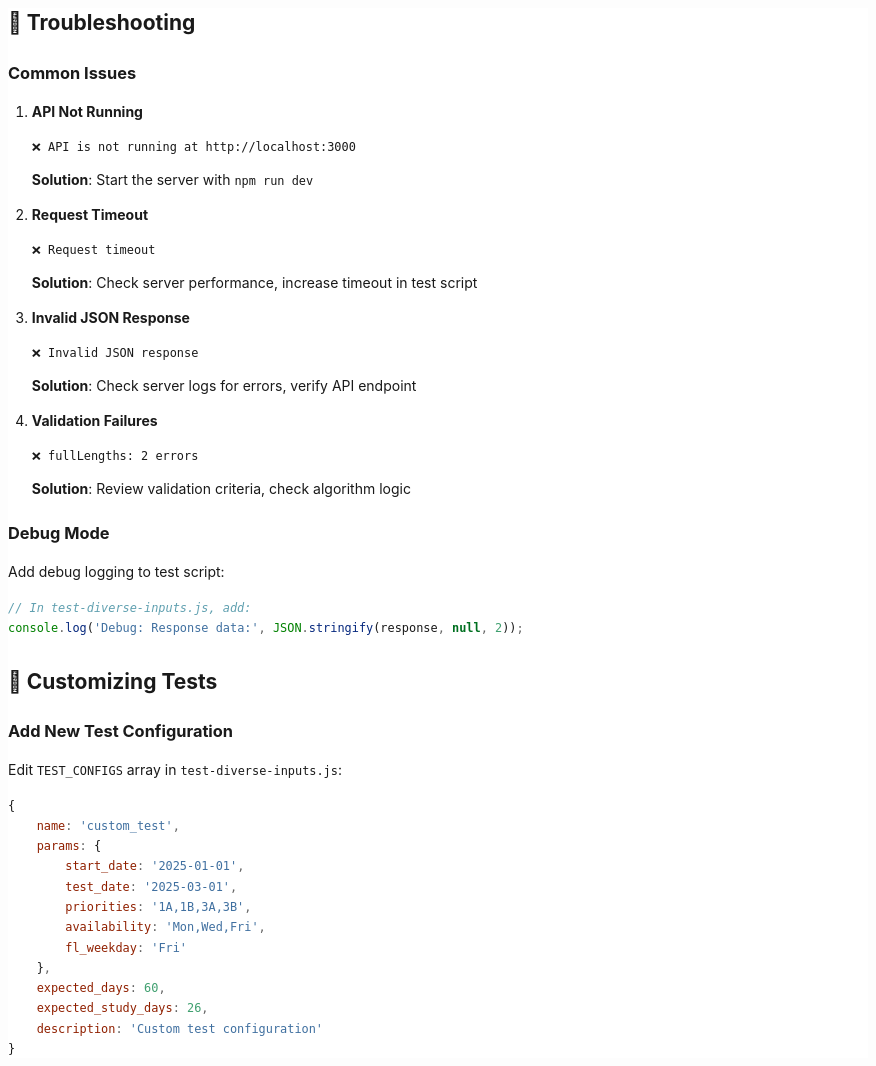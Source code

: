 ## 🔧 Troubleshooting

### Common Issues

1. **API Not Running**
   ```
   ❌ API is not running at http://localhost:3000
   ```
   **Solution**: Start the server with `npm run dev`

2. **Request Timeout**
   ```
   ❌ Request timeout
   ```
   **Solution**: Check server performance, increase timeout in test script

3. **Invalid JSON Response**
   ```
   ❌ Invalid JSON response
   ```
   **Solution**: Check server logs for errors, verify API endpoint

4. **Validation Failures**
   ```
   ❌ fullLengths: 2 errors
   ```
   **Solution**: Review validation criteria, check algorithm logic

### Debug Mode
Add debug logging to test script:
```javascript
// In test-diverse-inputs.js, add:
console.log('Debug: Response data:', JSON.stringify(response, null, 2));
```

## 📝 Customizing Tests

### Add New Test Configuration
Edit `TEST_CONFIGS` array in `test-diverse-inputs.js`:
```javascript
{
    name: 'custom_test',
    params: {
        start_date: '2025-01-01',
        test_date: '2025-03-01',
        priorities: '1A,1B,3A,3B',
        availability: 'Mon,Wed,Fri',
        fl_weekday: 'Fri'
    },
    expected_days: 60,
    expected_study_days: 26,
    description: 'Custom test configuration'
}
```
